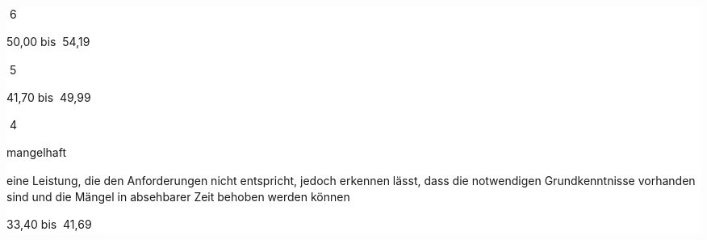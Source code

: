  6

</td>

</tr>

<tr>

<td style="border-right: 0.5pt solid ; border-bottom: 0.5pt solid ; " align="center" valign="top" charoff="50">

50,00 bis  54,19

</td>

<td style="border-right: 0.5pt solid ; border-bottom: 0.5pt solid ; " align="center" valign="top" charoff="50">

 5

</td>

</tr>

<tr>

<td style="border-right: 0.5pt solid ; border-bottom: 0.5pt solid ; " align="center" valign="top" charoff="50">

41,70 bis  49,99

</td>

<td style="border-right: 0.5pt solid ; border-bottom: 0.5pt solid ; " align="center" valign="top" charoff="50">

 4

</td>

<td style="border-right: 0.5pt solid ; border-bottom: 0.5pt solid ; " rowspan="3" align="center" valign="middle" charoff="50">

mangelhaft

</td>

<td style="border-bottom: 0.5pt solid ; " rowspan="3" align="justify" valign="top" charoff="50">

eine Leistung, die den Anforderungen nicht entspricht, jedoch erkennen
lässt, dass die notwendigen Grundkenntnisse vorhanden sind und die
Mängel in absehbarer Zeit behoben werden können

</td>

</tr>

<tr>

<td style="border-right: 0.5pt solid ; border-bottom: 0.5pt solid ; " align="center" valign="top" charoff="50">

33,40 bis  41,69
